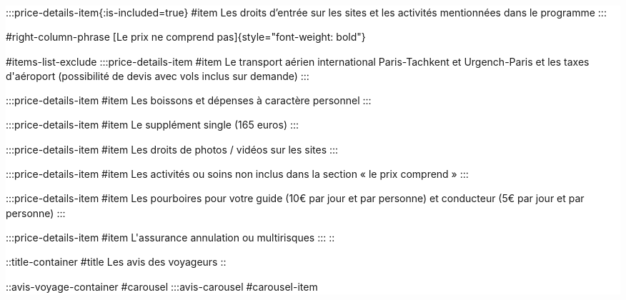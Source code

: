   :::price-details-item{:is-included=true}
  #item
  Les droits d’entrée sur les sites et les activités mentionnées dans le programme
  :::

#right-column-phrase
[Le prix ne comprend pas]{style="font-weight: bold"}

#items-list-exclude
  :::price-details-item
  #item
  Le transport aérien international Paris-Tachkent et Urgench-Paris et les taxes d'aéroport (possibilité de devis avec vols inclus sur demande)
  :::

  :::price-details-item
  #item
  Les boissons et dépenses à caractère personnel
  :::

  :::price-details-item
  #item
  Le supplément single (165 euros)
  :::

  :::price-details-item
  #item
  Les droits de photos / vidéos sur les sites
  :::

  :::price-details-item
  #item
  Les activités ou soins non inclus dans la section « le prix comprend »
  :::

  :::price-details-item
  #item
  Les pourboires pour votre guide (10€ par jour et par personne) et conducteur (5€ par jour et par personne)
  :::

  :::price-details-item
  #item
  L'assurance annulation ou multirisques
  :::
::


::title-container
#title
Les avis des voyageurs
::

::avis-voyage-container
#carousel
  :::avis-carousel
  #carousel-item
  